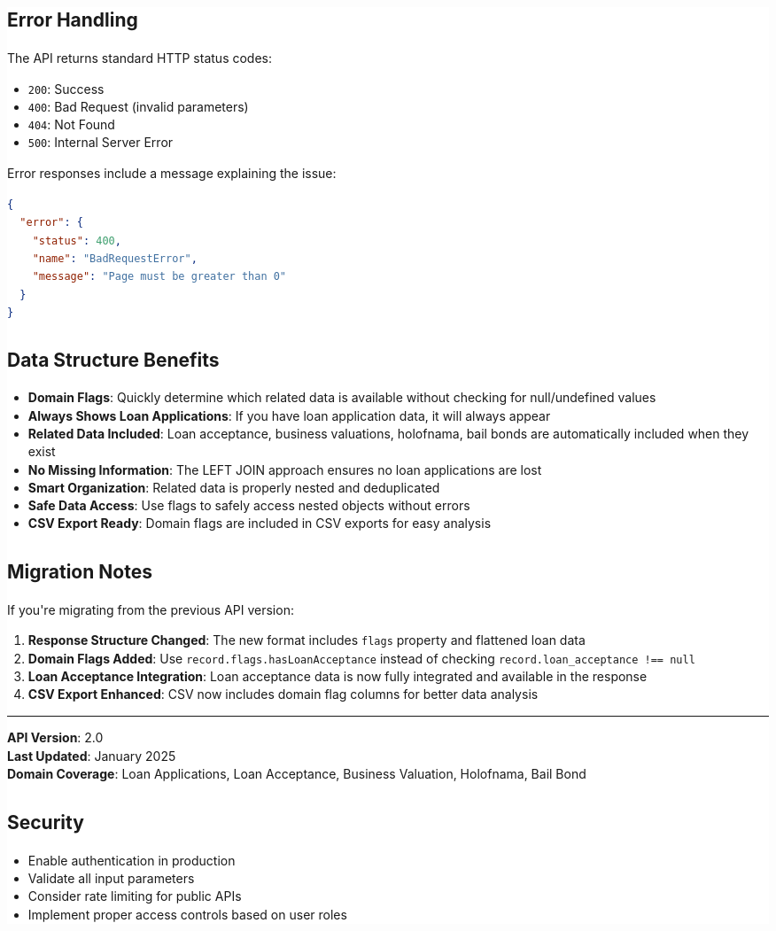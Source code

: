 ## Error Handling

The API returns standard HTTP status codes:

- `200`: Success
- `400`: Bad Request (invalid parameters)
- `404`: Not Found
- `500`: Internal Server Error

Error responses include a message explaining the issue:

```json
{
  "error": {
    "status": 400,
    "name": "BadRequestError",
    "message": "Page must be greater than 0"
  }
}
```

## Data Structure Benefits

- **Domain Flags**: Quickly determine which related data is available without checking for null/undefined values
- **Always Shows Loan Applications**: If you have loan application data, it will always appear
- **Related Data Included**: Loan acceptance, business valuations, holofnama, bail bonds are automatically included when they exist
- **No Missing Information**: The LEFT JOIN approach ensures no loan applications are lost
- **Smart Organization**: Related data is properly nested and deduplicated
- **Safe Data Access**: Use flags to safely access nested objects without errors
- **CSV Export Ready**: Domain flags are included in CSV exports for easy analysis

## Migration Notes

If you're migrating from the previous API version:

1. **Response Structure Changed**: The new format includes `flags` property and flattened loan data
2. **Domain Flags Added**: Use `record.flags.hasLoanAcceptance` instead of checking `record.loan_acceptance !== null`
3. **Loan Acceptance Integration**: Loan acceptance data is now fully integrated and available in the response
4. **CSV Export Enhanced**: CSV now includes domain flag columns for better data analysis

---

**API Version**: 2.0  
**Last Updated**: January 2025  
**Domain Coverage**: Loan Applications, Loan Acceptance, Business Valuation, Holofnama, Bail Bond

## Security

- Enable authentication in production
- Validate all input parameters
- Consider rate limiting for public APIs
- Implement proper access controls based on user roles
